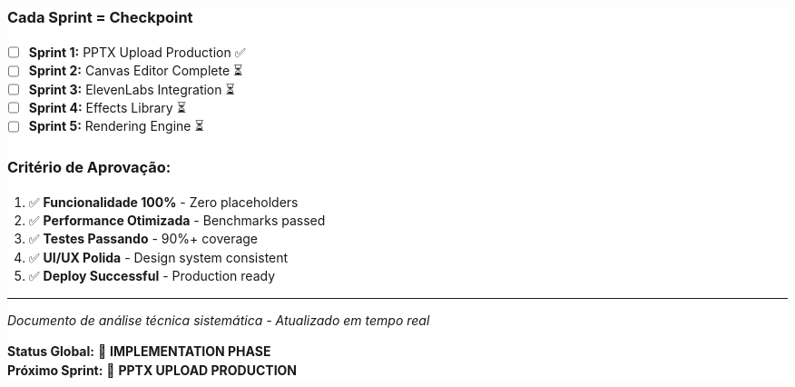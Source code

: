 ### **Cada Sprint = Checkpoint**
- [ ] **Sprint 1:** PPTX Upload Production ✅
- [ ] **Sprint 2:** Canvas Editor Complete ⏳
- [ ] **Sprint 3:** ElevenLabs Integration ⏳
- [ ] **Sprint 4:** Effects Library ⏳
- [ ] **Sprint 5:** Rendering Engine ⏳

### **Critério de Aprovação:**
1. ✅ **Funcionalidade 100%** - Zero placeholders
2. ✅ **Performance Otimizada** - Benchmarks passed
3. ✅ **Testes Passando** - 90%+ coverage
4. ✅ **UI/UX Polida** - Design system consistent
5. ✅ **Deploy Successful** - Production ready

---

*Documento de análise técnica sistemática - Atualizado em tempo real*

**Status Global:** 🔄 **IMPLEMENTATION PHASE**  
**Próximo Sprint:** 🎯 **PPTX UPLOAD PRODUCTION**
